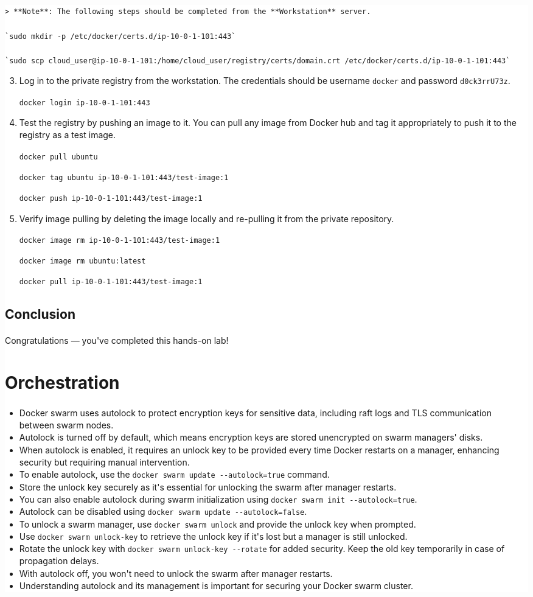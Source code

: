     > **Note**: The following steps should be completed from the **Workstation** server.
    
    `sudo mkdir -p /etc/docker/certs.d/ip-10-0-1-101:443`
    
    `sudo scp cloud_user@ip-10-0-1-101:/home/cloud_user/registry/certs/domain.crt /etc/docker/certs.d/ip-10-0-1-101:443`
    
3.  Log in to the private registry from the workstation. The credentials should be username `docker` and password `d0ck3rrU73z`.
    
    `docker login ip-10-0-1-101:443`
    
4.  Test the registry by pushing an image to it. You can pull any image from Docker hub and tag it appropriately to push it to the registry as a test image.
    
    `docker pull ubuntu`
    
    `docker tag ubuntu ip-10-0-1-101:443/test-image:1`
    
    `docker push ip-10-0-1-101:443/test-image:1`
    
5.  Verify image pulling by deleting the image locally and re-pulling it from the private repository.
    
    `docker image rm ip-10-0-1-101:443/test-image:1`
    
    `docker image rm ubuntu:latest`
    
    `docker pull ip-10-0-1-101:443/test-image:1`
    

Conclusion
----------

Congratulations — you've completed this hands-on lab!


# Orchestration 

* Docker swarm uses autolock to protect encryption keys for sensitive data, including raft logs and TLS communication between swarm nodes.
* Autolock is turned off by default, which means encryption keys are stored unencrypted on swarm managers' disks.
* When autolock is enabled, it requires an unlock key to be provided every time Docker restarts on a manager, enhancing security but requiring manual intervention.
* To enable autolock, use the `docker swarm update --autolock=true` command.
* Store the unlock key securely as it's essential for unlocking the swarm after manager restarts.
* You can also enable autolock during swarm initialization using `docker swarm init --autolock=true`.
* Autolock can be disabled using `docker swarm update --autolock=false`.
* To unlock a swarm manager, use `docker swarm unlock` and provide the unlock key when prompted.
* Use `docker swarm unlock-key` to retrieve the unlock key if it's lost but a manager is still unlocked.
* Rotate the unlock key with `docker swarm unlock-key --rotate` for added security. Keep the old key temporarily in case of propagation delays.
* With autolock off, you won't need to unlock the swarm after manager restarts.
* Understanding autolock and its management is important for securing your Docker swarm cluster.
